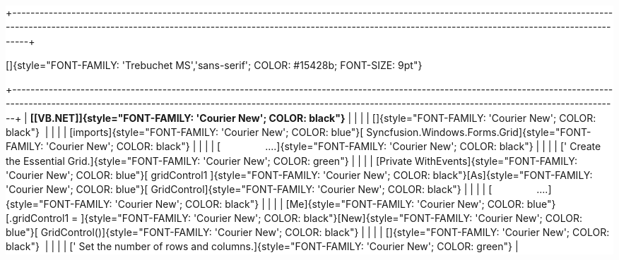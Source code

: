 +------------------------------------------------------------------------------------------------------------------------------------------------------------------------------------------------------------------------------------------------------------------------------+

[]{style="FONT-FAMILY: 'Trebuchet MS','sans-serif'; COLOR: #15428b; FONT-SIZE: 9pt"} 

+---------------------------------------------------------------------------------------------------------------------------------------------------------------------------------------------------------------------------------------------------------------------------+
| **[\[VB.NET\]]{style="FONT-FAMILY: 'Courier New'; COLOR: black"}**                                                                                                                                                                                                        |
|                                                                                                                                                                                                                                                                           |
| []{style="FONT-FAMILY: 'Courier New'; COLOR: black"}                                                                                                                                                                                                                      |
|                                                                                                                                                                                                                                                                           |
| [imports]{style="FONT-FAMILY: 'Courier New'; COLOR: blue"}[ Syncfusion.Windows.Forms.Grid]{style="FONT-FAMILY: 'Courier New'; COLOR: black"}                                                                                                                              |
|                                                                                                                                                                                                                                                                           |
| [                \....]{style="FONT-FAMILY: 'Courier New'; COLOR: black"}                                                                                                                                                                                                 |
|                                                                                                                                                                                                                                                                           |
| [\' Create the Essential Grid.]{style="FONT-FAMILY: 'Courier New'; COLOR: green"}                                                                                                                                                                                         |
|                                                                                                                                                                                                                                                                           |
| [Private WithEvents]{style="FONT-FAMILY: 'Courier New'; COLOR: blue"}[ gridControl1 ]{style="FONT-FAMILY: 'Courier New'; COLOR: black"}[As]{style="FONT-FAMILY: 'Courier New'; COLOR: blue"}[ GridControl]{style="FONT-FAMILY: 'Courier New'; COLOR: black"}              |
|                                                                                                                                                                                                                                                                           |
| [                \....]{style="FONT-FAMILY: 'Courier New'; COLOR: black"}                                                                                                                                                                                                 |
|                                                                                                                                                                                                                                                                           |
| [Me]{style="FONT-FAMILY: 'Courier New'; COLOR: blue"}[.gridControl1 = ]{style="FONT-FAMILY: 'Courier New'; COLOR: black"}[New]{style="FONT-FAMILY: 'Courier New'; COLOR: blue"}[ GridControl()]{style="FONT-FAMILY: 'Courier New'; COLOR: black"}                         |
|                                                                                                                                                                                                                                                                           |
| []{style="FONT-FAMILY: 'Courier New'; COLOR: black"}                                                                                                                                                                                                                      |
|                                                                                                                                                                                                                                                                           |
| [\' Set the number of rows and columns.]{style="FONT-FAMILY: 'Courier New'; COLOR: green"}                                                                                                                                                                                |